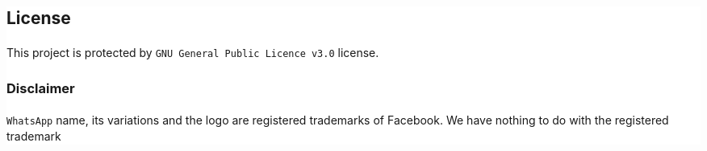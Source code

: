 

## License
This project is protected by `GNU General Public Licence v3.0` license.

### Disclaimer
`WhatsApp` name, its variations and the logo are registered trademarks of Facebook. We have nothing to do with the registered trademark
